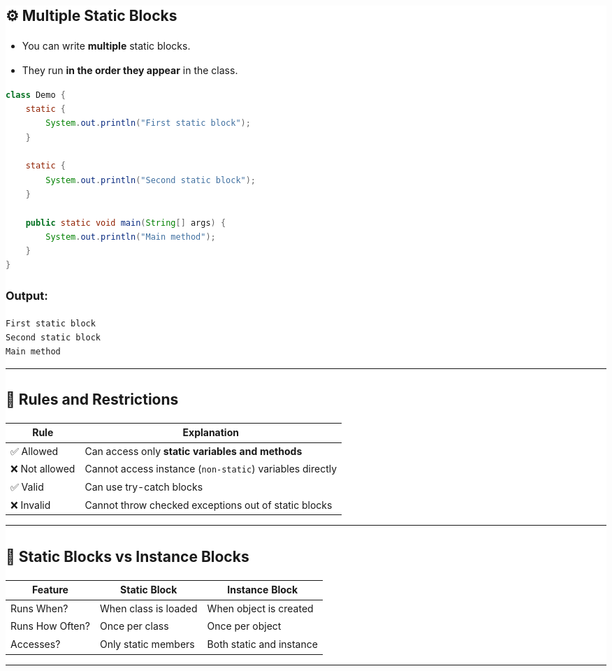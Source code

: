 
## ⚙️ Multiple Static Blocks

- You can write **multiple** static blocks.
    
- They run **in the order they appear** in the class.
    

```java
class Demo {
    static {
        System.out.println("First static block");
    }
    
    static {
        System.out.println("Second static block");
    }

    public static void main(String[] args) {
        System.out.println("Main method");
    }
}
```

### Output:

```
First static block  
Second static block  
Main method
```

---

## 📛 Rules and Restrictions

|Rule|Explanation|
|---|---|
|✅ Allowed|Can access only **static variables and methods**|
|❌ Not allowed|Cannot access instance (`non-static`) variables directly|
|✅ Valid|Can use try-catch blocks|
|❌ Invalid|Cannot throw checked exceptions out of static blocks|

---

## 🔄 Static Blocks vs Instance Blocks

|Feature|Static Block|Instance Block|
|---|---|---|
|Runs When?|When class is loaded|When object is created|
|Runs How Often?|Once per class|Once per object|
|Accesses?|Only static members|Both static and instance|

---